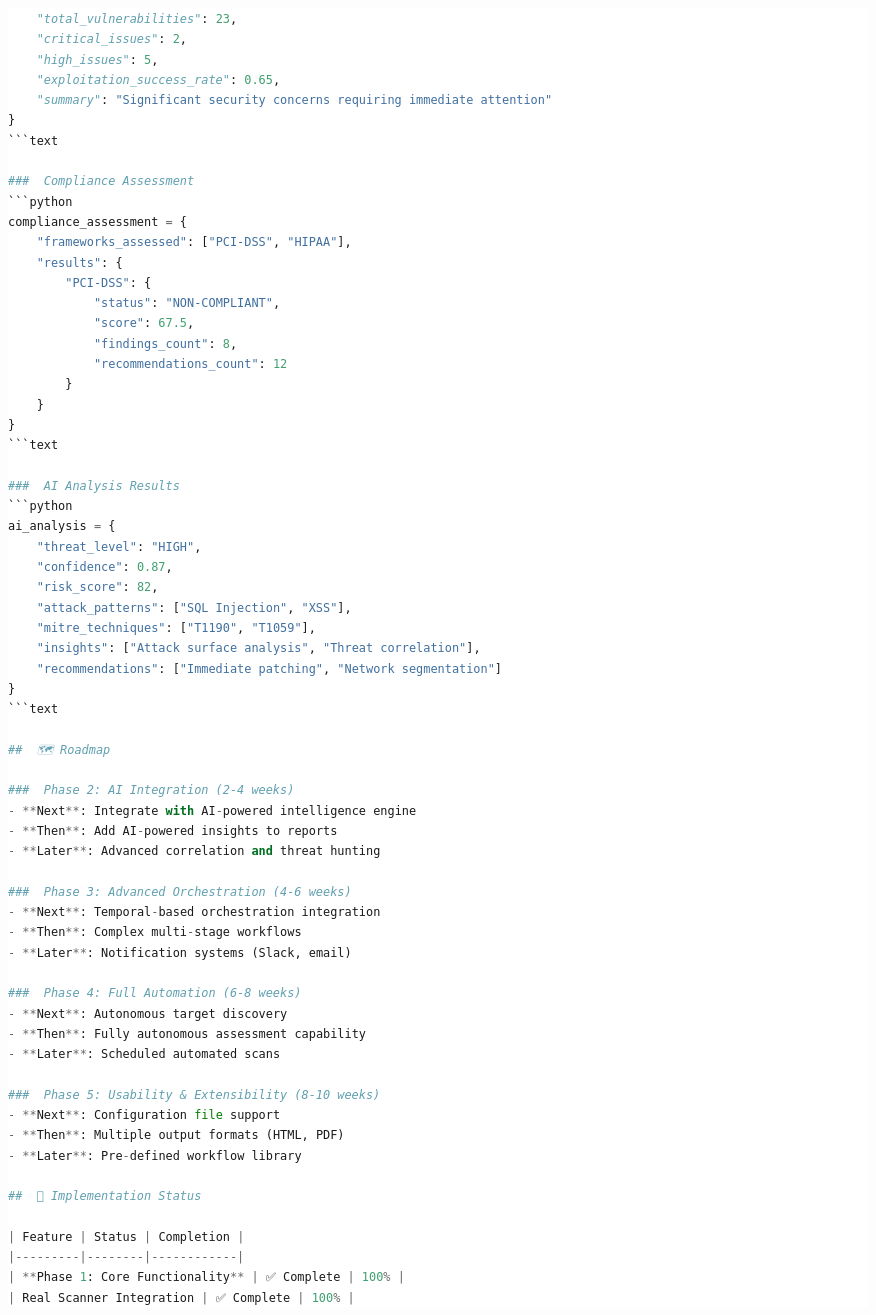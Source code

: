 ```python
    "total_vulnerabilities": 23,
    "critical_issues": 2,
    "high_issues": 5,
    "exploitation_success_rate": 0.65,
    "summary": "Significant security concerns requiring immediate attention"
}
```text

###  Compliance Assessment
```python
compliance_assessment = {
    "frameworks_assessed": ["PCI-DSS", "HIPAA"],
    "results": {
        "PCI-DSS": {
            "status": "NON-COMPLIANT",
            "score": 67.5,
            "findings_count": 8,
            "recommendations_count": 12
        }
    }
}
```text

###  AI Analysis Results
```python
ai_analysis = {
    "threat_level": "HIGH",
    "confidence": 0.87,
    "risk_score": 82,
    "attack_patterns": ["SQL Injection", "XSS"],
    "mitre_techniques": ["T1190", "T1059"],
    "insights": ["Attack surface analysis", "Threat correlation"],
    "recommendations": ["Immediate patching", "Network segmentation"]
}
```text

##  🗺️ Roadmap

###  Phase 2: AI Integration (2-4 weeks)
- **Next**: Integrate with AI-powered intelligence engine
- **Then**: Add AI-powered insights to reports
- **Later**: Advanced correlation and threat hunting

###  Phase 3: Advanced Orchestration (4-6 weeks)
- **Next**: Temporal-based orchestration integration
- **Then**: Complex multi-stage workflows
- **Later**: Notification systems (Slack, email)

###  Phase 4: Full Automation (6-8 weeks)
- **Next**: Autonomous target discovery
- **Then**: Fully autonomous assessment capability
- **Later**: Scheduled automated scans

###  Phase 5: Usability & Extensibility (8-10 weeks)
- **Next**: Configuration file support
- **Then**: Multiple output formats (HTML, PDF)
- **Later**: Pre-defined workflow library

##  🎯 Implementation Status

| Feature | Status | Completion |
|---------|--------|------------|
| **Phase 1: Core Functionality** | ✅ Complete | 100% |
| Real Scanner Integration | ✅ Complete | 100% |
```